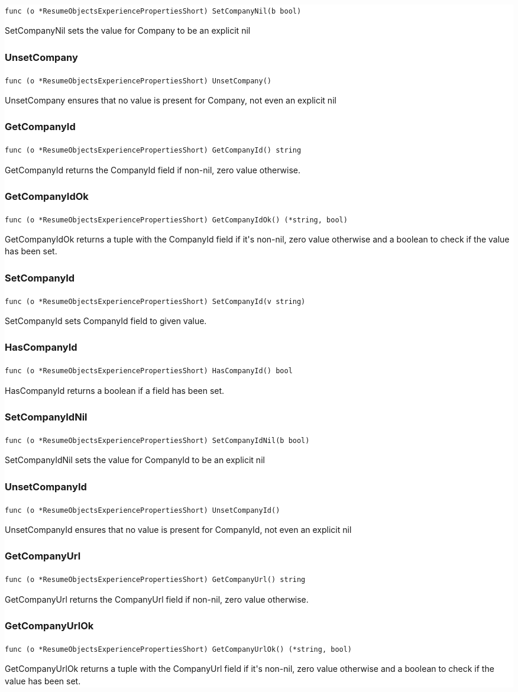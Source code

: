 `func (o *ResumeObjectsExperiencePropertiesShort) SetCompanyNil(b bool)`

 SetCompanyNil sets the value for Company to be an explicit nil

### UnsetCompany
`func (o *ResumeObjectsExperiencePropertiesShort) UnsetCompany()`

UnsetCompany ensures that no value is present for Company, not even an explicit nil
### GetCompanyId

`func (o *ResumeObjectsExperiencePropertiesShort) GetCompanyId() string`

GetCompanyId returns the CompanyId field if non-nil, zero value otherwise.

### GetCompanyIdOk

`func (o *ResumeObjectsExperiencePropertiesShort) GetCompanyIdOk() (*string, bool)`

GetCompanyIdOk returns a tuple with the CompanyId field if it's non-nil, zero value otherwise
and a boolean to check if the value has been set.

### SetCompanyId

`func (o *ResumeObjectsExperiencePropertiesShort) SetCompanyId(v string)`

SetCompanyId sets CompanyId field to given value.

### HasCompanyId

`func (o *ResumeObjectsExperiencePropertiesShort) HasCompanyId() bool`

HasCompanyId returns a boolean if a field has been set.

### SetCompanyIdNil

`func (o *ResumeObjectsExperiencePropertiesShort) SetCompanyIdNil(b bool)`

 SetCompanyIdNil sets the value for CompanyId to be an explicit nil

### UnsetCompanyId
`func (o *ResumeObjectsExperiencePropertiesShort) UnsetCompanyId()`

UnsetCompanyId ensures that no value is present for CompanyId, not even an explicit nil
### GetCompanyUrl

`func (o *ResumeObjectsExperiencePropertiesShort) GetCompanyUrl() string`

GetCompanyUrl returns the CompanyUrl field if non-nil, zero value otherwise.

### GetCompanyUrlOk

`func (o *ResumeObjectsExperiencePropertiesShort) GetCompanyUrlOk() (*string, bool)`

GetCompanyUrlOk returns a tuple with the CompanyUrl field if it's non-nil, zero value otherwise
and a boolean to check if the value has been set.
